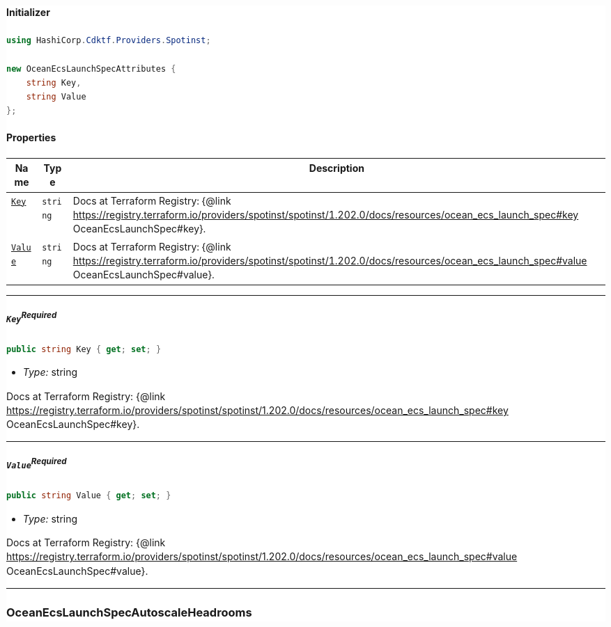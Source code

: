 #### Initializer <a name="Initializer" id="@cdktf/provider-spotinst.oceanEcsLaunchSpec.OceanEcsLaunchSpecAttributes.Initializer"></a>

```csharp
using HashiCorp.Cdktf.Providers.Spotinst;

new OceanEcsLaunchSpecAttributes {
    string Key,
    string Value
};
```

#### Properties <a name="Properties" id="Properties"></a>

| **Name** | **Type** | **Description** |
| --- | --- | --- |
| <code><a href="#@cdktf/provider-spotinst.oceanEcsLaunchSpec.OceanEcsLaunchSpecAttributes.property.key">Key</a></code> | <code>string</code> | Docs at Terraform Registry: {@link https://registry.terraform.io/providers/spotinst/spotinst/1.202.0/docs/resources/ocean_ecs_launch_spec#key OceanEcsLaunchSpec#key}. |
| <code><a href="#@cdktf/provider-spotinst.oceanEcsLaunchSpec.OceanEcsLaunchSpecAttributes.property.value">Value</a></code> | <code>string</code> | Docs at Terraform Registry: {@link https://registry.terraform.io/providers/spotinst/spotinst/1.202.0/docs/resources/ocean_ecs_launch_spec#value OceanEcsLaunchSpec#value}. |

---

##### `Key`<sup>Required</sup> <a name="Key" id="@cdktf/provider-spotinst.oceanEcsLaunchSpec.OceanEcsLaunchSpecAttributes.property.key"></a>

```csharp
public string Key { get; set; }
```

- *Type:* string

Docs at Terraform Registry: {@link https://registry.terraform.io/providers/spotinst/spotinst/1.202.0/docs/resources/ocean_ecs_launch_spec#key OceanEcsLaunchSpec#key}.

---

##### `Value`<sup>Required</sup> <a name="Value" id="@cdktf/provider-spotinst.oceanEcsLaunchSpec.OceanEcsLaunchSpecAttributes.property.value"></a>

```csharp
public string Value { get; set; }
```

- *Type:* string

Docs at Terraform Registry: {@link https://registry.terraform.io/providers/spotinst/spotinst/1.202.0/docs/resources/ocean_ecs_launch_spec#value OceanEcsLaunchSpec#value}.

---

### OceanEcsLaunchSpecAutoscaleHeadrooms <a name="OceanEcsLaunchSpecAutoscaleHeadrooms" id="@cdktf/provider-spotinst.oceanEcsLaunchSpec.OceanEcsLaunchSpecAutoscaleHeadrooms"></a>
